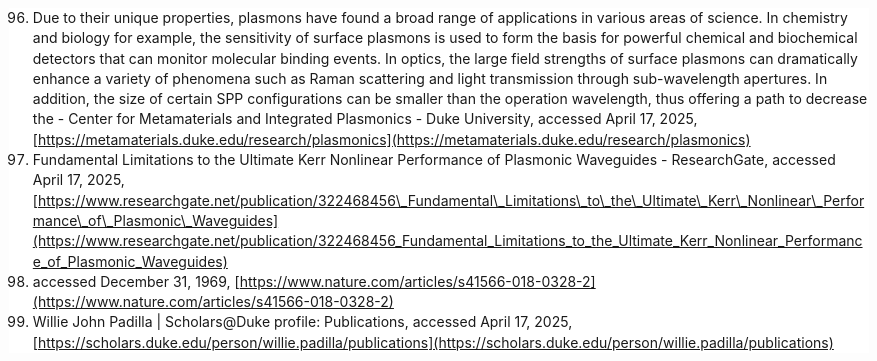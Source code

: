 96. Due to their unique properties, plasmons have found a broad range of applications in various areas of science. In chemistry and biology for example, the sensitivity of surface plasmons is used to form the basis for powerful chemical and biochemical detectors that can monitor molecular binding events. In optics, the large field strengths of surface plasmons can dramatically enhance a variety of phenomena such as Raman scattering and light transmission through sub-wavelength apertures. In addition, the size of certain SPP configurations can be smaller than the operation wavelength, thus offering a path to decrease the \- Center for Metamaterials and Integrated Plasmonics \- Duke University, accessed April 17, 2025, [https://metamaterials.duke.edu/research/plasmonics](https://metamaterials.duke.edu/research/plasmonics)  
97. Fundamental Limitations to the Ultimate Kerr Nonlinear Performance of Plasmonic Waveguides \- ResearchGate, accessed April 17, 2025, [https://www.researchgate.net/publication/322468456\_Fundamental\_Limitations\_to\_the\_Ultimate\_Kerr\_Nonlinear\_Performance\_of\_Plasmonic\_Waveguides](https://www.researchgate.net/publication/322468456_Fundamental_Limitations_to_the_Ultimate_Kerr_Nonlinear_Performance_of_Plasmonic_Waveguides)  
98. accessed December 31, 1969, [https://www.nature.com/articles/s41566-018-0328-2](https://www.nature.com/articles/s41566-018-0328-2)  
99. Willie John Padilla | Scholars@Duke profile: Publications, accessed April 17, 2025, [https://scholars.duke.edu/person/willie.padilla/publications](https://scholars.duke.edu/person/willie.padilla/publications)
